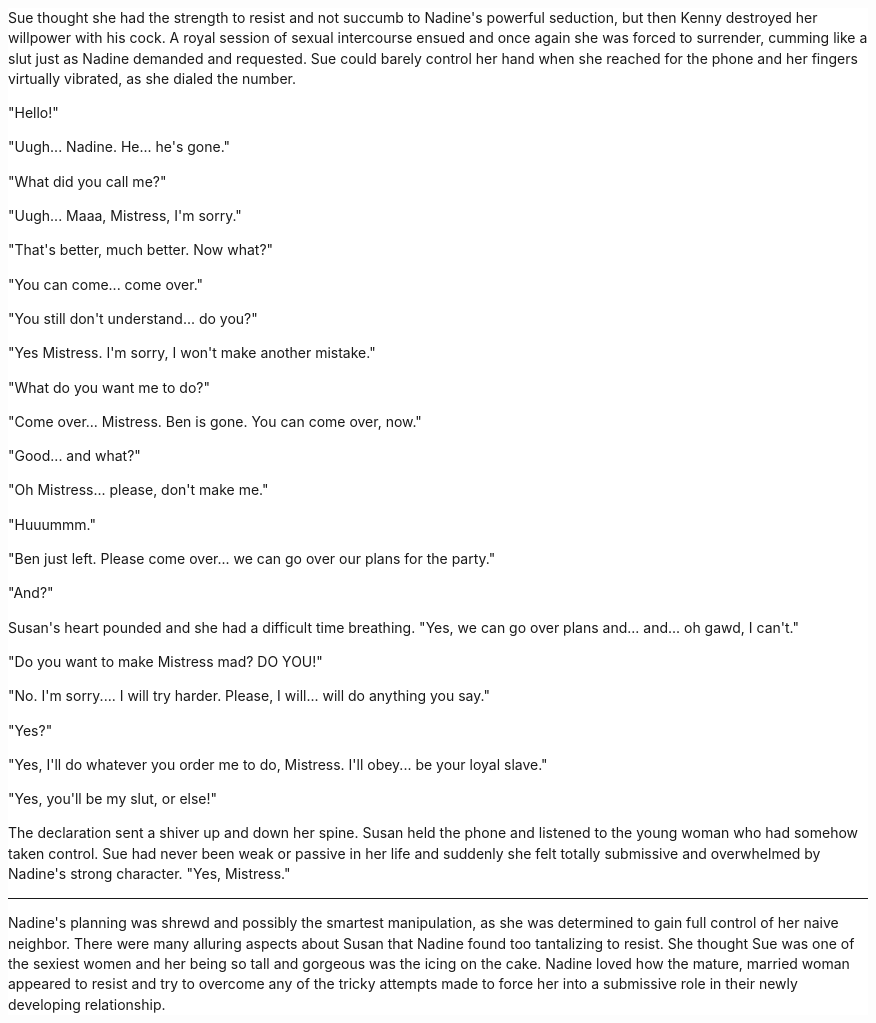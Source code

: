  Sue thought she had the strength to resist and not succumb to Nadine's powerful seduction, but then Kenny destroyed her willpower with his cock. A royal session of sexual intercourse ensued and once again she was forced to surrender, cumming like a slut just as Nadine demanded and requested. Sue could barely control her hand when she reached for the phone and her fingers virtually vibrated, as she dialed the number. 

 "Hello!" 

 "Uugh... Nadine. He... he's gone." 

 "What did you call me?" 

 "Uugh... Maaa, Mistress, I'm sorry." 

 "That's better, much better. Now what?" 

 "You can come... come over." 

 "You still don't understand... do you?" 

 "Yes Mistress. I'm sorry, I won't make another mistake." 

 "What do you want me to do?" 

 "Come over... Mistress. Ben is gone. You can come over, now." 

 "Good... and what?" 

 "Oh Mistress... please, don't make me." 

 "Huuummm." 

 "Ben just left. Please come over... we can go over our plans for the party." 

 "And?" 

 Susan's heart pounded and she had a difficult time breathing. "Yes, we can go over plans and... and... oh gawd, I can't." 

 "Do you want to make Mistress mad? DO YOU!" 

 "No. I'm sorry.... I will try harder. Please, I will... will do anything you say." 

 "Yes?" 

 "Yes, I'll do whatever you order me to do, Mistress. I'll obey... be your loyal slave." 

 "Yes, you'll be my slut, or else!" 

 The declaration sent a shiver up and down her spine. Susan held the phone and listened to the young woman who had somehow taken control. Sue had never been weak or passive in her life and suddenly she felt totally submissive and overwhelmed by Nadine's strong character. "Yes, Mistress." 

 *** 

 Nadine's planning was shrewd and possibly the smartest manipulation, as she was determined to gain full control of her naive neighbor. There were many alluring aspects about Susan that Nadine found too tantalizing to resist. She thought Sue was one of the sexiest women and her being so tall and gorgeous was the icing on the cake. Nadine loved how the mature, married woman appeared to resist and try to overcome any of the tricky attempts made to force her into a submissive role in their newly developing relationship. 
